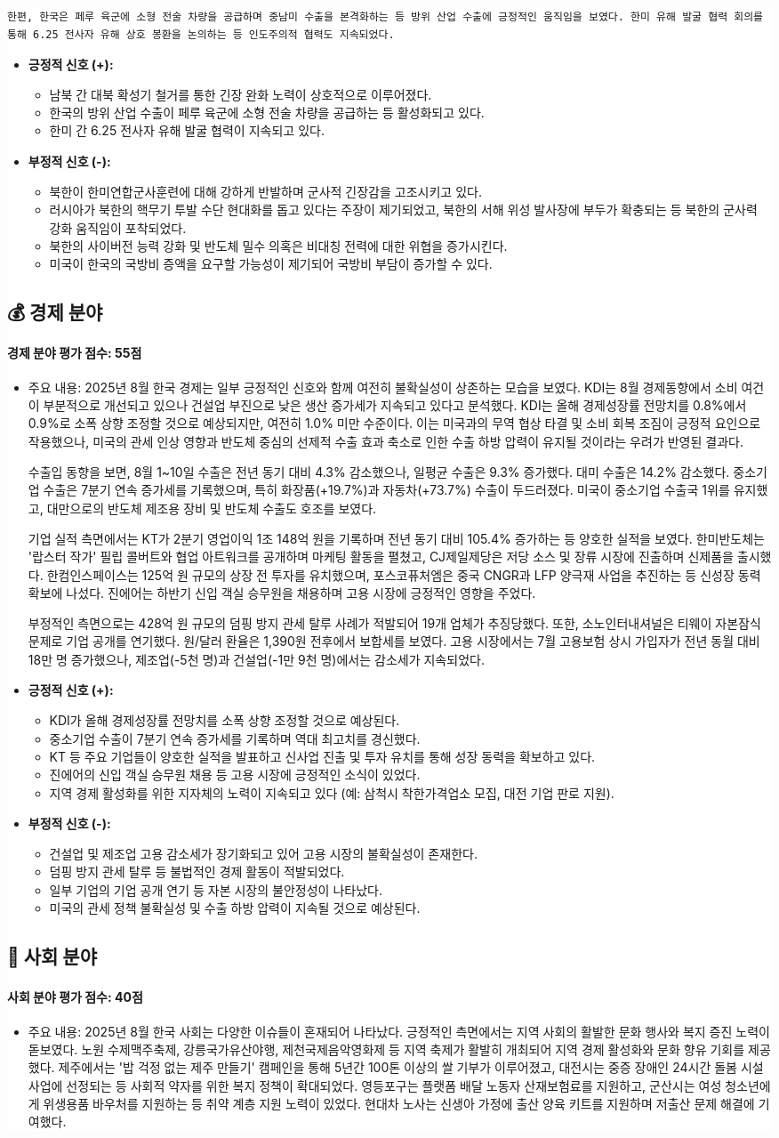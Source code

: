     한편, 한국은 페루 육군에 소형 전술 차량을 공급하며 중남미 수출을 본격화하는 등 방위 산업 수출에 긍정적인 움직임을 보였다. 한미 유해 발굴 협력 회의를 통해 6.25 전사자 유해 상호 봉환을 논의하는 등 인도주의적 협력도 지속되었다.

*   **긍정적 신호 (+):**
    *   남북 간 대북 확성기 철거를 통한 긴장 완화 노력이 상호적으로 이루어졌다.
    *   한국의 방위 산업 수출이 페루 육군에 소형 전술 차량을 공급하는 등 활성화되고 있다.
    *   한미 간 6.25 전사자 유해 발굴 협력이 지속되고 있다.

*   **부정적 신호 (-):**
    *   북한이 한미연합군사훈련에 대해 강하게 반발하며 군사적 긴장감을 고조시키고 있다.
    *   러시아가 북한의 핵무기 투발 수단 현대화를 돕고 있다는 주장이 제기되었고, 북한의 서해 위성 발사장에 부두가 확충되는 등 북한의 군사력 강화 움직임이 포착되었다.
    *   북한의 사이버전 능력 강화 및 반도체 밀수 의혹은 비대칭 전력에 대한 위협을 증가시킨다.
    *   미국이 한국의 국방비 증액을 요구할 가능성이 제기되어 국방비 부담이 증가할 수 있다.

## 💰 경제 분야
#### 경제 분야 평가 점수: 55점
- 주요 내용:
    2025년 8월 한국 경제는 일부 긍정적인 신호와 함께 여전히 불확실성이 상존하는 모습을 보였다. KDI는 8월 경제동향에서 소비 여건이 부분적으로 개선되고 있으나 건설업 부진으로 낮은 생산 증가세가 지속되고 있다고 분석했다. KDI는 올해 경제성장률 전망치를 0.8%에서 0.9%로 소폭 상향 조정할 것으로 예상되지만, 여전히 1.0% 미만 수준이다. 이는 미국과의 무역 협상 타결 및 소비 회복 조짐이 긍정적 요인으로 작용했으나, 미국의 관세 인상 영향과 반도체 중심의 선제적 수출 효과 축소로 인한 수출 하방 압력이 유지될 것이라는 우려가 반영된 결과다.

    수출입 동향을 보면, 8월 1~10일 수출은 전년 동기 대비 4.3% 감소했으나, 일평균 수출은 9.3% 증가했다. 대미 수출은 14.2% 감소했다. 중소기업 수출은 7분기 연속 증가세를 기록했으며, 특히 화장품(+19.7%)과 자동차(+73.7%) 수출이 두드러졌다. 미국이 중소기업 수출국 1위를 유지했고, 대만으로의 반도체 제조용 장비 및 반도체 수출도 호조를 보였다.

    기업 실적 측면에서는 KT가 2분기 영업이익 1조 148억 원을 기록하며 전년 동기 대비 105.4% 증가하는 등 양호한 실적을 보였다. 한미반도체는 '랍스터 작가' 필립 콜버트와 협업 아트워크를 공개하며 마케팅 활동을 펼쳤고, CJ제일제당은 저당 소스 및 장류 시장에 진출하며 신제품을 출시했다. 한컴인스페이스는 125억 원 규모의 상장 전 투자를 유치했으며, 포스코퓨처엠은 중국 CNGR과 LFP 양극재 사업을 추진하는 등 신성장 동력 확보에 나섰다. 진에어는 하반기 신입 객실 승무원을 채용하며 고용 시장에 긍정적인 영향을 주었다.

    부정적인 측면으로는 428억 원 규모의 덤핑 방지 관세 탈루 사례가 적발되어 19개 업체가 추징당했다. 또한, 소노인터내셔널은 티웨이 자본잠식 문제로 기업 공개를 연기했다. 원/달러 환율은 1,390원 전후에서 보합세를 보였다. 고용 시장에서는 7월 고용보험 상시 가입자가 전년 동월 대비 18만 명 증가했으나, 제조업(-5천 명)과 건설업(-1만 9천 명)에서는 감소세가 지속되었다.

*   **긍정적 신호 (+):**
    *   KDI가 올해 경제성장률 전망치를 소폭 상향 조정할 것으로 예상된다.
    *   중소기업 수출이 7분기 연속 증가세를 기록하며 역대 최고치를 경신했다.
    *   KT 등 주요 기업들이 양호한 실적을 발표하고 신사업 진출 및 투자 유치를 통해 성장 동력을 확보하고 있다.
    *   진에어의 신입 객실 승무원 채용 등 고용 시장에 긍정적인 소식이 있었다.
    *   지역 경제 활성화를 위한 지자체의 노력이 지속되고 있다 (예: 삼척시 착한가격업소 모집, 대전 기업 판로 지원).

*   **부정적 신호 (-):**
    *   건설업 및 제조업 고용 감소세가 장기화되고 있어 고용 시장의 불확실성이 존재한다.
    *   덤핑 방지 관세 탈루 등 불법적인 경제 활동이 적발되었다.
    *   일부 기업의 기업 공개 연기 등 자본 시장의 불안정성이 나타났다.
    *   미국의 관세 정책 불확실성 및 수출 하방 압력이 지속될 것으로 예상된다.

## 👥 사회 분야
#### 사회 분야 평가 점수: 40점
- 주요 내용:
    2025년 8월 한국 사회는 다양한 이슈들이 혼재되어 나타났다. 긍정적인 측면에서는 지역 사회의 활발한 문화 행사와 복지 증진 노력이 돋보였다. 노원 수제맥주축제, 강릉국가유산야행, 제천국제음악영화제 등 지역 축제가 활발히 개최되어 지역 경제 활성화와 문화 향유 기회를 제공했다. 제주에서는 '밥 걱정 없는 제주 만들기' 캠페인을 통해 5년간 100톤 이상의 쌀 기부가 이루어졌고, 대전시는 중증 장애인 24시간 돌봄 시설 사업에 선정되는 등 사회적 약자를 위한 복지 정책이 확대되었다. 영등포구는 플랫폼 배달 노동자 산재보험료를 지원하고, 군산시는 여성 청소년에게 위생용품 바우처를 지원하는 등 취약 계층 지원 노력이 있었다. 현대차 노사는 신생아 가정에 출산 양육 키트를 지원하며 저출산 문제 해결에 기여했다.
